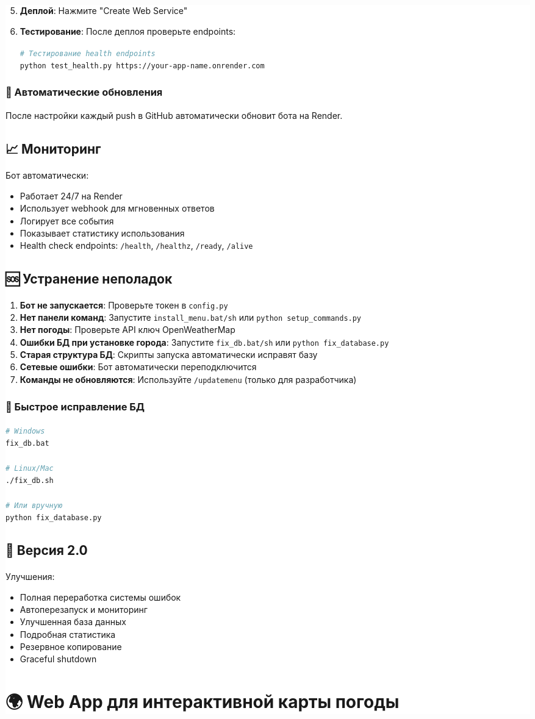 5. **Деплой**: Нажмите "Create Web Service"

6. **Тестирование**: После деплоя проверьте endpoints:
   ```bash
   # Тестирование health endpoints
   python test_health.py https://your-app-name.onrender.com
   ```

### 🔄 Автоматические обновления

После настройки каждый push в GitHub автоматически обновит бота на Render.

## 📈 Мониторинг

Бот автоматически:
- Работает 24/7 на Render
- Использует webhook для мгновенных ответов
- Логирует все события
- Показывает статистику использования
- Health check endpoints: `/health`, `/healthz`, `/ready`, `/alive`

## 🆘 Устранение неполадок

1. **Бот не запускается**: Проверьте токен в `config.py`
2. **Нет панели команд**: Запустите `install_menu.bat/sh` или `python setup_commands.py`
3. **Нет погоды**: Проверьте API ключ OpenWeatherMap
4. **Ошибки БД при установке города**: Запустите `fix_db.bat/sh` или `python fix_database.py`
5. **Старая структура БД**: Скрипты запуска автоматически исправят базу
6. **Сетевые ошибки**: Бот автоматически переподключится
7. **Команды не обновляются**: Используйте `/updatemenu` (только для разработчика)

### 🔧 Быстрое исправление БД
```bash
# Windows
fix_db.bat

# Linux/Mac
./fix_db.sh

# Или вручную
python fix_database.py
```

## 📝 Версия 2.0

Улучшения:
- Полная переработка системы ошибок
- Автоперезапуск и мониторинг
- Улучшенная база данных
- Подробная статистика
- Резервное копирование
- Graceful shutdown
#
# 🌍 Web App для интерактивной карты погоды
